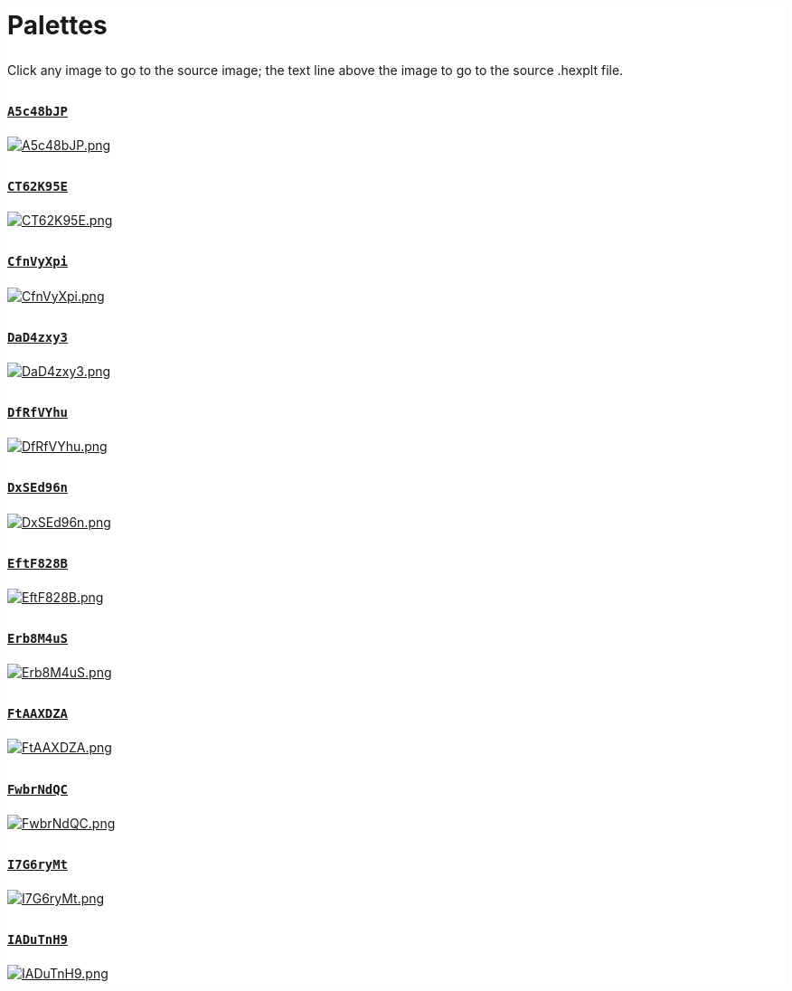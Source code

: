 # Palettes

Click any image to go to the source image; the text line above the image to go to the source .hexplt file.

### [`A5c48bJP`](A5c48bJP.hexplt)

[ ![A5c48bJP.png](A5c48bJP.png) ](A5c48bJP.png)

### [`CT62K95E`](CT62K95E.hexplt)

[ ![CT62K95E.png](CT62K95E.png) ](CT62K95E.png)

### [`CfnVyXpi`](CfnVyXpi.hexplt)

[ ![CfnVyXpi.png](CfnVyXpi.png) ](CfnVyXpi.png)

### [`DaD4zxy3`](DaD4zxy3.hexplt)

[ ![DaD4zxy3.png](DaD4zxy3.png) ](DaD4zxy3.png)

### [`DfRfVYhu`](DfRfVYhu.hexplt)

[ ![DfRfVYhu.png](DfRfVYhu.png) ](DfRfVYhu.png)

### [`DxSEd96n`](DxSEd96n.hexplt)

[ ![DxSEd96n.png](DxSEd96n.png) ](DxSEd96n.png)

### [`EftF828B`](EftF828B.hexplt)

[ ![EftF828B.png](EftF828B.png) ](EftF828B.png)

### [`Erb8M4uS`](Erb8M4uS.hexplt)

[ ![Erb8M4uS.png](Erb8M4uS.png) ](Erb8M4uS.png)

### [`FtAAXDZA`](FtAAXDZA.hexplt)

[ ![FtAAXDZA.png](FtAAXDZA.png) ](FtAAXDZA.png)

### [`FwbrNdQC`](FwbrNdQC.hexplt)

[ ![FwbrNdQC.png](FwbrNdQC.png) ](FwbrNdQC.png)

### [`I7G6ryMt`](I7G6ryMt.hexplt)

[ ![I7G6ryMt.png](I7G6ryMt.png) ](I7G6ryMt.png)

### [`IADuTnH9`](IADuTnH9.hexplt)

[ ![IADuTnH9.png](IADuTnH9.png) ](IADuTnH9.png)
